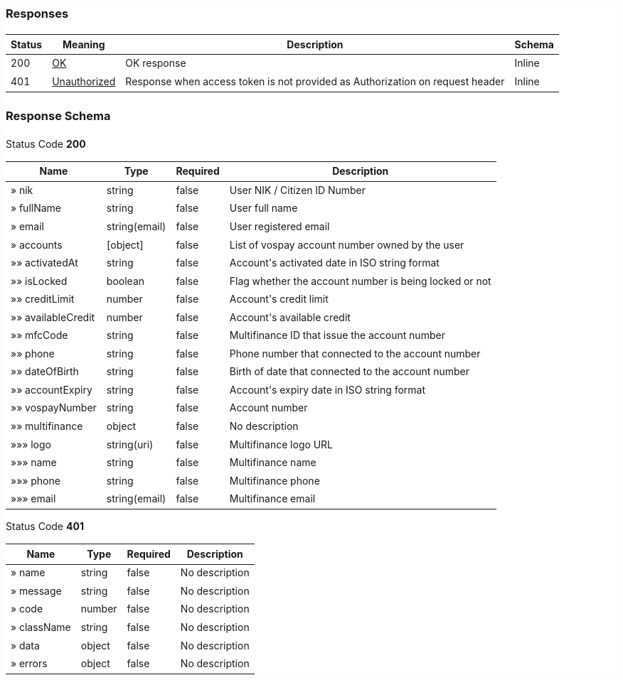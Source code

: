<h3 id="fetchUserProfile-responses">Responses</h3>

|Status|Meaning|Description|Schema|
|---|---|---|---|
|200|[OK](https://tools.ietf.org/html/rfc7231#section-6.3.1)|OK response|Inline|
|401|[Unauthorized](https://tools.ietf.org/html/rfc7235#section-3.1)|Response when access token is not provided as Authorization on request header|Inline|

<h3 id="fetchUserProfile-responseschema">Response Schema</h3>

Status Code **200**

|Name|Type|Required|Description|
|---|---|---|---|
|» nik|string|false|User NIK / Citizen ID Number|
|» fullName|string|false|User full name|
|» email|string(email)|false|User registered email|
|» accounts|[object]|false|List of vospay account number owned by the user|
|»» activatedAt|string|false|Account's activated date in ISO string format|
|»» isLocked|boolean|false|Flag whether the account number is being locked or not|
|»» creditLimit|number|false|Account's credit limit|
|»» availableCredit|number|false|Account's available credit|
|»» mfcCode|string|false|Multifinance ID that issue the account number|
|»» phone|string|false|Phone number that connected to the account number|
|»» dateOfBirth|string|false|Birth of date that connected to the account number|
|»» accountExpiry|string|false|Account's expiry date in ISO string format|
|»» vospayNumber|string|false|Account number|
|»» multifinance|object|false|No description|
|»»» logo|string(uri)|false|Multifinance logo URL|
|»»» name|string|false|Multifinance name|
|»»» phone|string|false|Multifinance phone|
|»»» email|string(email)|false|Multifinance email|

Status Code **401**

|Name|Type|Required|Description|
|---|---|---|---|
|» name|string|false|No description|
|» message|string|false|No description|
|» code|number|false|No description|
|» className|string|false|No description|
|» data|object|false|No description|
|» errors|object|false|No description|
